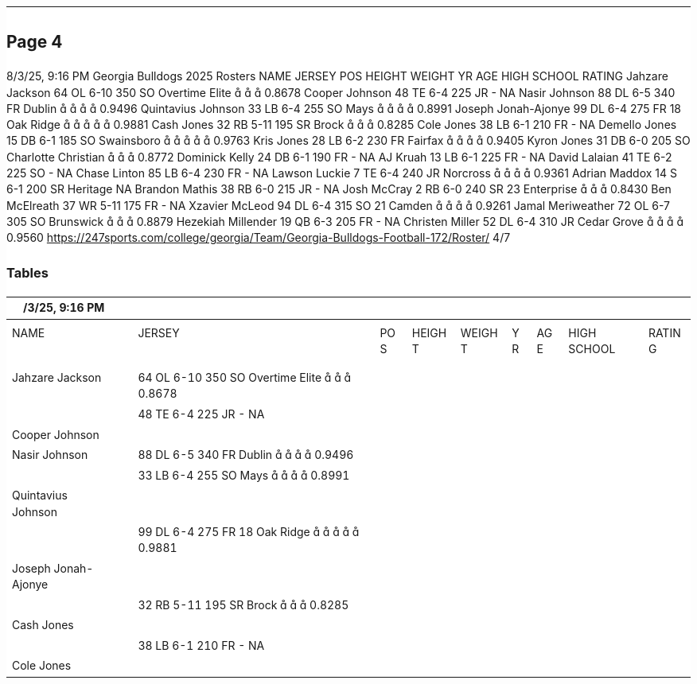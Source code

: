 

---

## Page 4

8/3/25, 9:16 PM Georgia Bulldogs 2025 Rosters
NAME JERSEY POS HEIGHT WEIGHT YR AGE HIGH SCHOOL RATING
Jahzare Jackson 64 OL 6-10 350 SO Overtime Elite    0.8678
Cooper Johnson 48 TE 6-4 225 JR - NA
Nasir Johnson 88 DL 6-5 340 FR Dublin     0.9496
Quintavius Johnson 33 LB 6-4 255 SO Mays     0.8991
Joseph Jonah-Ajonye 99 DL 6-4 275 FR 18 Oak Ridge      0.9881
Cash Jones 32 RB 5-11 195 SR Brock    0.8285
Cole Jones 38 LB 6-1 210 FR - NA
Demello Jones 15 DB 6-1 185 SO Swainsboro      0.9763
Kris Jones 28 LB 6-2 230 FR Fairfax     0.9405
Kyron Jones 31 DB 6-0 205 SO Charlotte Christian    0.8772
Dominick Kelly 24 DB 6-1 190 FR - NA
AJ Kruah 13 LB 6-1 225 FR - NA
David Lalaian 41 TE 6-2 225 SO - NA
Chase Linton 85 LB 6-4 230 FR - NA
Lawson Luckie 7 TE 6-4 240 JR Norcross     0.9361
Adrian Maddox 14 S 6-1 200 SR Heritage NA
Brandon Mathis 38 RB 6-0 215 JR - NA
Josh McCray 2 RB 6-0 240 SR 23 Enterprise    0.8430
Ben McElreath 37 WR 5-11 175 FR - NA
Xzavier McLeod 94 DL 6-4 315 SO 21 Camden     0.9261
Jamal Meriweather 72 OL 6-7 305 SO Brunswick    0.8879
Hezekiah Millender 19 QB 6-3 205 FR - NA
Christen Miller 52 DL 6-4 310 JR Cedar Grove     0.9560
https://247sports.com/college/georgia/Team/Georgia-Bulldogs-Football-172/Roster/ 4/7
### Tables

| /3/25, 9:16 PM |  |  |  |  |  |  |  |  |  |
|---|---|---|---|---|---|---|---|---|---|
|  |  |  |  |  |  |  |  |  |  |
| NAME |  | JERSEY | POS | HEIGHT | WEIGHT | YR | AGE | HIGH SCHOOL | RATING |
|  |  |  |  |  |  |  |  |  |  |
|  |  |  |  |  |  |  |  |  |  |
| Jahzare Jackson |  | 64 OL 6-10 350 SO Overtime Elite    0.8678 |  |  |  |  |  |  |  |
|  |  | 48 TE 6-4 225 JR - NA |  |  |  |  |  |  |  |
| Cooper Johnson |  |  |  |  |  |  |  |  |  |
| Nasir Johnson |  | 88 DL 6-5 340 FR Dublin     0.9496 |  |  |  |  |  |  |  |
|  |  | 33 LB 6-4 255 SO Mays     0.8991 |  |  |  |  |  |  |  |
| Quintavius Johnson |  |  |  |  |  |  |  |  |  |
|  |  | 99 DL 6-4 275 FR 18 Oak Ridge      0.9881 |  |  |  |  |  |  |  |
| Joseph Jonah-Ajonye |  |  |  |  |  |  |  |  |  |
|  |  | 32 RB 5-11 195 SR Brock    0.8285 |  |  |  |  |  |  |  |
| Cash Jones |  |  |  |  |  |  |  |  |  |
|  |  | 38 LB 6-1 210 FR - NA |  |  |  |  |  |  |  |
| Cole Jones |  |  |  |  |  |  |  |  |  |
